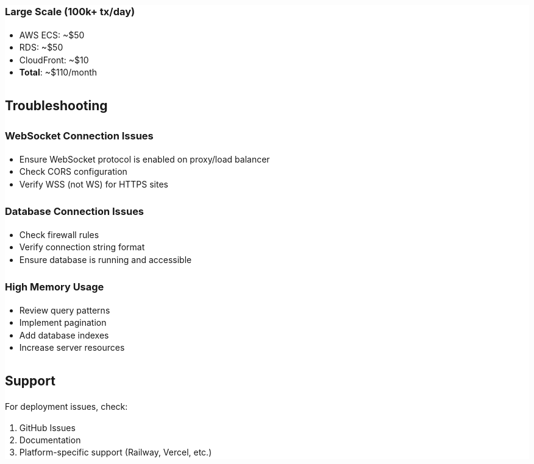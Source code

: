 ### Large Scale (100k+ tx/day)
- AWS ECS: ~$50
- RDS: ~$50
- CloudFront: ~$10
- **Total**: ~$110/month

## Troubleshooting

### WebSocket Connection Issues
- Ensure WebSocket protocol is enabled on proxy/load balancer
- Check CORS configuration
- Verify WSS (not WS) for HTTPS sites

### Database Connection Issues
- Check firewall rules
- Verify connection string format
- Ensure database is running and accessible

### High Memory Usage
- Review query patterns
- Implement pagination
- Add database indexes
- Increase server resources

## Support

For deployment issues, check:
1. GitHub Issues
2. Documentation
3. Platform-specific support (Railway, Vercel, etc.)
